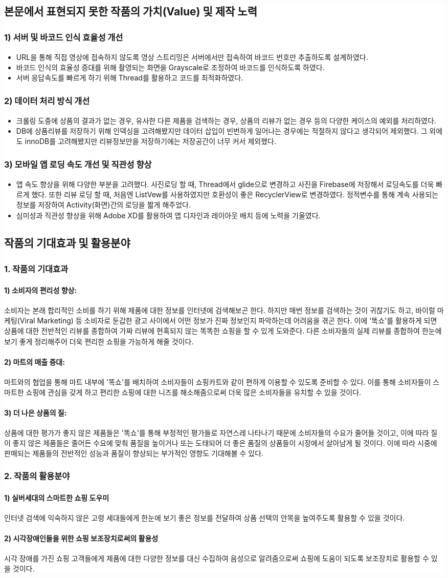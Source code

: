 ## 본문에서 표현되지 못한 작품의 가치(Value) 및 제작 노력
### 1) 서버 및 바코드 인식 효율성 개선
- URL을 통해 직접 영상에 접속하지 않도록 영상 스트리밍은 서버에서만 접속하여 바코드 번호만 추출하도록 설계하였다.
- 바코드 인식의 효율성 증대를 위해 촬영되는 화면을 Grayscale로 조정하여 바코드를 인식하도록 하였다.
- 서버 응답속도를 빠르게 하기 위해 Thread를 활용하고 코드를 최적화하였다.

### 2) 데이터 처리 방식 개선
- 크롤링 도중에 상품의 결과가 없는 경우, 유사한 다른 제품을 검색하는 경우, 상품의 리뷰가 없는 경우 등의 다양한 케이스의 예외를 처리하였다.
- DB에 상품리뷰를 저장하기 위해 인덱싱을 고려해봤지만 데이터 삽입이 빈번하게 일어나는 경우에는 적절하지 않다고 생각되어 제외했다. 그 외에도 innoDB를 고려해봤지만 리뷰정보만을 저장하기에는 저장공간이 너무 커서 제외했다. 

### 3) 모바일 앱 로딩 속도 개선 및 직관성 향상
- 앱 속도 향상을 위해 다양한 부분을 고려했다. 사진로딩 할 때, Thread에서 glide으로 변경하고 사진을 Firebase에 저장해서 로딩속도를 더욱 빠르게 했다. 또한 리뷰 로딩 할 때, 처음엔 ListVew를 사용하였지만 호환성이 좋은 RecyclerView로 변경하였다. 정적변수를 통해 계속 사용되는 정보를 저장하여 Activity(화면)간의 로딩을 짧게 해주었다. 
- 심미성과 직관성 향상을 위해 Adobe XD를 활용하여 앱 디자인과 레이아웃 배치 등에 노력을 기울였다.

##  작품의 기대효과 및 활용분야 

### 1. 작품의 기대효과
#### 1) **소비자의 편리성 향상**:
소비자는 본래 합리적인 소비를 하기 위해 제품에 대한 정보를 인터넷에 검색해보곤 한다. 하지만 매번 정보를 검색하는 것이 귀찮기도 하고, 
바이럴 마케팅(Viral Marketing) 등 소비자로 둔갑한 광고 사이에서 어떤 정보가 
진짜 정보인지 파악하는데 어려움을 겪곤 한다. 
이에 '똑쇼'를 활용하게 되면 상품에 대한 전반적인 리뷰를 종합하여 가짜 리뷰에 현혹되지 않는 똑똑한 쇼핑을 할 수 있게 도와준다. 다른 소비자들의 실제 리뷰를 종합하여 한눈에 보기 좋게 정리해주어 더욱 편리한 쇼핑을 가능하게 해줄 것이다.

#### 2) **마트의 매출 증대**: 
마트와의 협업을 통해 마트 내부에 '똑쇼'를 배치하여 소비자들이 쇼핑카트와 
같이 편하게 이용할 수 있도록 준비할 수 있다. 이를 통해 소비자들이 스마트한 
쇼핑에 관심을 갖게 하고 편리한 쇼핑에 대한 니즈를 해소해줌으로써 더욱 
많은 소비자들을 유치할 수 있을 것이다.

#### 3) **더 나은 상품의 질**: 
상품에 대한 평가가 좋지 않은 제품들은 '똑쇼'를 통해 부정적인 평가들로 
자연스레 나타나기 때문에 소비자들의 수요가 줄어들 것이고, 이에 따라 질이 
좋지 않은 제품들은 줄어든 수요에 맞춰 품질을 높이거나 또는 도태되어 더 
좋은 품질의 상품들이 시장에서 살아남게 될 것이다. 이에 따라 시중에 
판매되는 제품들의 전반적인 성능과 품질이 향상되는 부가적인 영향도 
기대해볼 수 있다.

### 2. 작품의 활용분야

#### 1) **실버세대의 스마트한 쇼핑 도우미**
인터넷 검색에 익숙하지 않은 고령 세대들에게 한눈에 보기 좋은 정보를 전달하여 상품 선택의 안목을 높여주도록 활용할 수 있을 것이다.

#### 2) **시각장애인들을 위한 쇼핑 보조장치로써의 활용성**
시각 장애를 가진 쇼핑 고객들에게 제품에 대한 다양한 정보를 대신 수집하여 음성으로 알려줌으로써 쇼핑에 도움이 되도록 보조장치로 활용할 수 있을 것이다.
